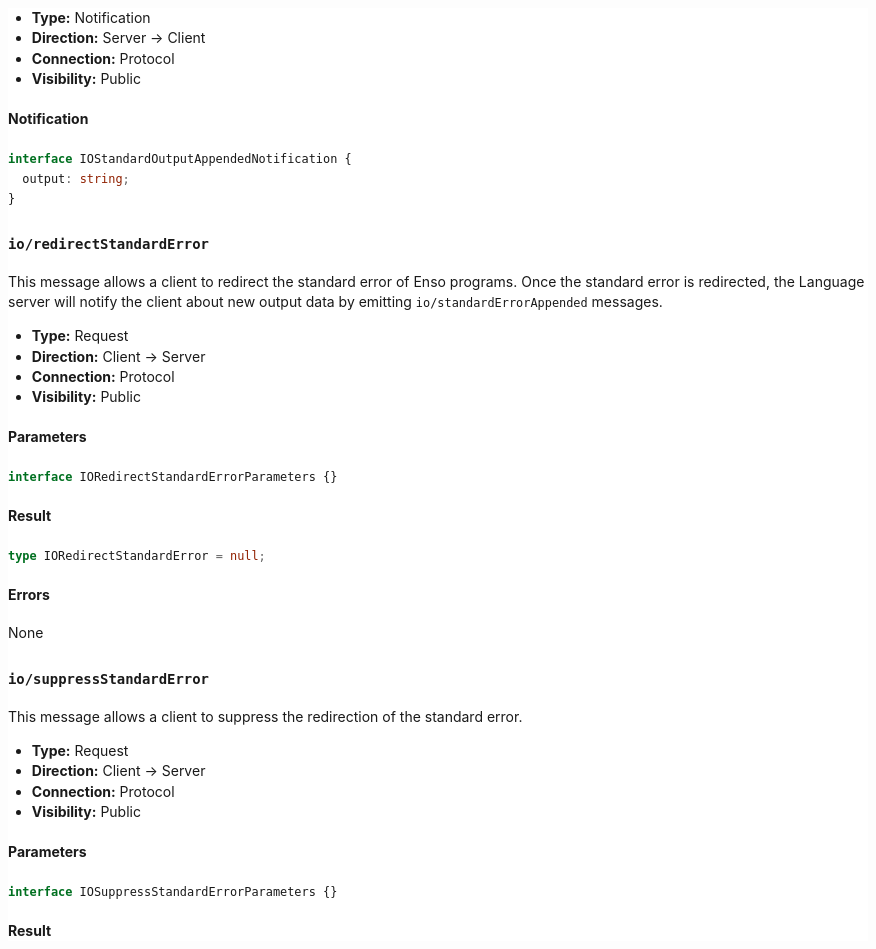 - **Type:** Notification
- **Direction:** Server -> Client
- **Connection:** Protocol
- **Visibility:** Public

#### Notification

```typescript
interface IOStandardOutputAppendedNotification {
  output: string;
}
```

### `io/redirectStandardError`

This message allows a client to redirect the standard error of Enso programs.
Once the standard error is redirected, the Language server will notify the
client about new output data by emitting `io/standardErrorAppended` messages.

- **Type:** Request
- **Direction:** Client -> Server
- **Connection:** Protocol
- **Visibility:** Public

#### Parameters

```typescript
interface IORedirectStandardErrorParameters {}
```

#### Result

```typescript
type IORedirectStandardError = null;
```

#### Errors

None

### `io/suppressStandardError`

This message allows a client to suppress the redirection of the standard error.

- **Type:** Request
- **Direction:** Client -> Server
- **Connection:** Protocol
- **Visibility:** Public

#### Parameters

```typescript
interface IOSuppressStandardErrorParameters {}
```

#### Result
